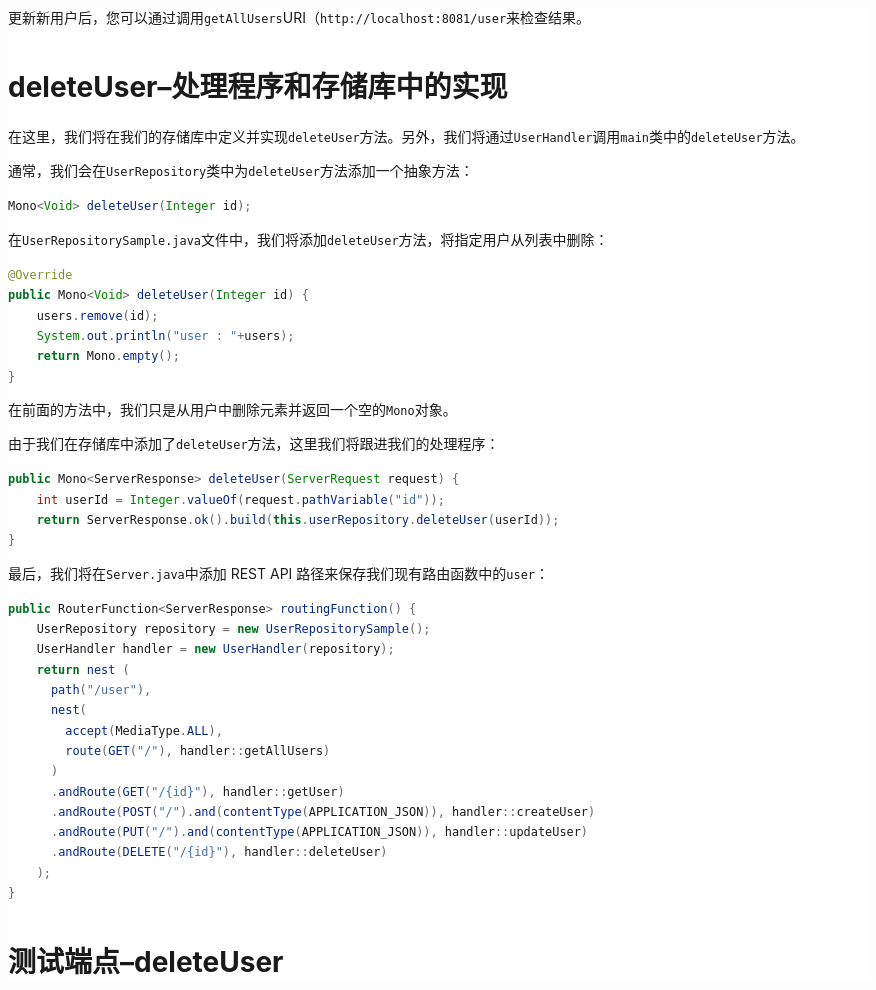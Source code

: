 更新新用户后，您可以通过调用`getAllUsers`URI（`http://localhost:8081/user`来检查结果。

# deleteUser–处理程序和存储库中的实现

在这里，我们将在我们的存储库中定义并实现`deleteUser`方法。另外，我们将通过`UserHandler`调用`main`类中的`deleteUser`方法。

通常，我们会在`UserRepository`类中为`deleteUser`方法添加一个抽象方法：

```java
Mono<Void> deleteUser(Integer id);
```

在`UserRepositorySample.java`文件中，我们将添加`deleteUser`方法，将指定用户从列表中删除：

```java
@Override
public Mono<Void> deleteUser(Integer id) {
    users.remove(id); 
    System.out.println("user : "+users);   
    return Mono.empty();
}
```

在前面的方法中，我们只是从用户中删除元素并返回一个空的`Mono`对象。

由于我们在存储库中添加了`deleteUser`方法，这里我们将跟进我们的处理程序：

```java
public Mono<ServerResponse> deleteUser(ServerRequest request) { 
    int userId = Integer.valueOf(request.pathVariable("id"));
    return ServerResponse.ok().build(this.userRepository.deleteUser(userId));
}
```

最后，我们将在`Server.java`中添加 REST API 路径来保存我们现有路由函数中的`user`：

```java
public RouterFunction<ServerResponse> routingFunction() {
    UserRepository repository = new UserRepositorySample();
    UserHandler handler = new UserHandler(repository);
    return nest (
      path("/user"),
      nest(
        accept(MediaType.ALL),
        route(GET("/"), handler::getAllUsers)
      )
      .andRoute(GET("/{id}"), handler::getUser)
      .andRoute(POST("/").and(contentType(APPLICATION_JSON)), handler::createUser)
      .andRoute(PUT("/").and(contentType(APPLICATION_JSON)), handler::updateUser)
      .andRoute(DELETE("/{id}"), handler::deleteUser)
    );
}
```

# 测试端点–deleteUser
